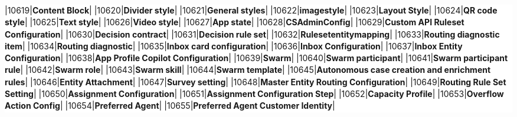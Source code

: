 |10619|**Content Block**|
|10620|**Divider style**|
|10621|**General styles**|
|10622|**imagestyle**|
|10623|**Layout Style**|
|10624|**QR code style**|
|10625|**Text style**|
|10626|**Video style**|
|10627|**App state**|
|10628|**CSAdminConfig**|
|10629|**Custom API Ruleset Configuration**|
|10630|**Decision contract**|
|10631|**Decision rule set**|
|10632|**Rulesetentitymapping**|
|10633|**Routing diagnostic item**|
|10634|**Routing diagnostic**|
|10635|**Inbox card configuration**|
|10636|**Inbox Configuration**|
|10637|**Inbox Entity Configuration**|
|10638|**App Profile Copilot Configuration**|
|10639|**Swarm**|
|10640|**Swarm participant**|
|10641|**Swarm participant rule**|
|10642|**Swarm role**|
|10643|**Swarm skill**|
|10644|**Swarm template**|
|10645|**Autonomous case creation and enrichment rules**|
|10646|**Entity Attachment**|
|10647|**Survey setting**|
|10648|**Master Entity Routing Configuration**|
|10649|**Routing Rule Set Setting**|
|10650|**Assignment Configuration**|
|10651|**Assignment Configuration Step**|
|10652|**Capacity Profile**|
|10653|**Overflow Action Config**|
|10654|**Preferred Agent**|
|10655|**Preferred Agent Customer Identity**|